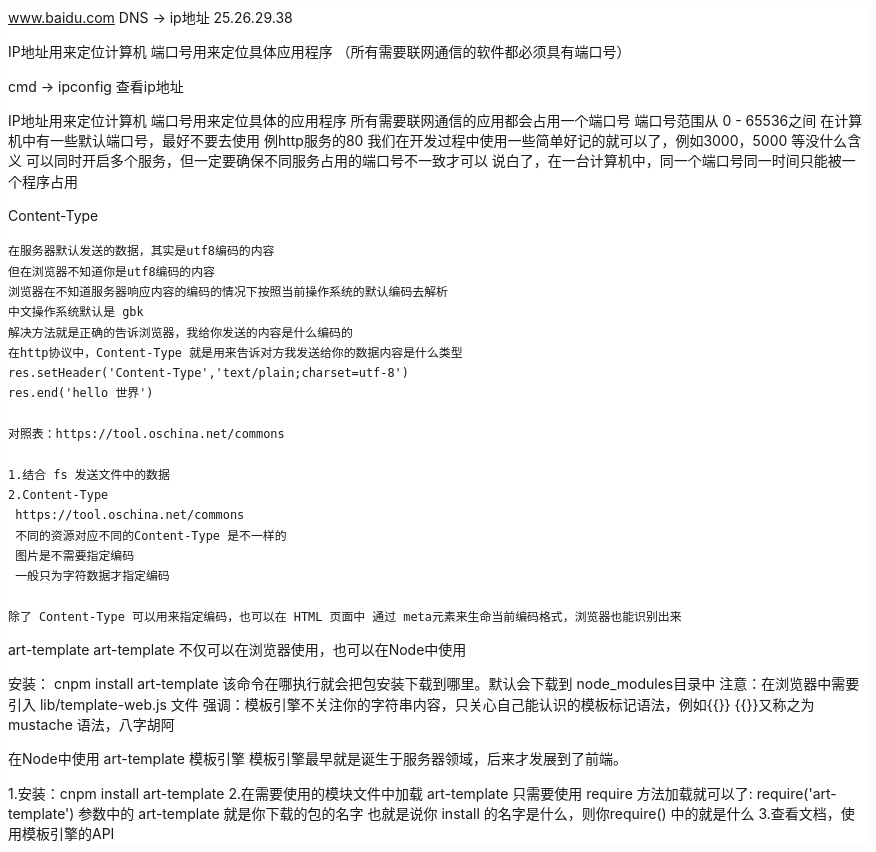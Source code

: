 www.baidu.com
DNS -> ip地址
25.26.29.38

IP地址用来定位计算机
端口号用来定位具体应用程序
（所有需要联网通信的软件都必须具有端口号）

cmd -> ipconfig 查看ip地址

IP地址用来定位计算机
端口号用来定位具体的应用程序
所有需要联网通信的应用都会占用一个端口号
端口号范围从 0 - 65536之间
在计算机中有一些默认端口号，最好不要去使用
    例http服务的80
我们在开发过程中使用一些简单好记的就可以了，例如3000，5000 等没什么含义
可以同时开启多个服务，但一定要确保不同服务占用的端口号不一致才可以
说白了，在一台计算机中，同一个端口号同一时间只能被一个程序占用

Content-Type

    在服务器默认发送的数据，其实是utf8编码的内容
    但在浏览器不知道你是utf8编码的内容
    浏览器在不知道服务器响应内容的编码的情况下按照当前操作系统的默认编码去解析
    中文操作系统默认是 gbk
    解决方法就是正确的告诉浏览器，我给你发送的内容是什么编码的
    在http协议中，Content-Type 就是用来告诉对方我发送给你的数据内容是什么类型
    res.setHeader('Content-Type','text/plain;charset=utf-8')
    res.end('hello 世界')
    
    对照表：https://tool.oschina.net/commons
    
    1.结合 fs 发送文件中的数据
    2.Content-Type
     https://tool.oschina.net/commons
     不同的资源对应不同的Content-Type 是不一样的
     图片是不需要指定编码
     一般只为字符数据才指定编码
    
    除了 Content-Type 可以用来指定编码，也可以在 HTML 页面中 通过 meta元素来生命当前编码格式，浏览器也能识别出来


art-template
art-template 不仅可以在浏览器使用，也可以在Node中使用

安装：
 cnpm install art-template
 该命令在哪执行就会把包安装下载到哪里。默认会下载到 node_modules目录中
 注意：在浏览器中需要引入 lib/template-web.js 文件
 强调：模板引擎不关注你的字符串内容，只关心自己能认识的模板标记语法，例如{{}}
 {{}}又称之为 mustache 语法，八字胡阿

 在Node中使用 art-template 模板引擎
 模板引擎最早就是诞生于服务器领域，后来才发展到了前端。

 1.安装：cnpm install art-template
 2.在需要使用的模块文件中加载 art-template
    只需要使用 require 方法加载就可以了: require('art-template')
    参数中的 art-template 就是你下载的包的名字
    也就是说你 install 的名字是什么，则你require() 中的就是什么
 3.查看文档，使用模板引擎的API
